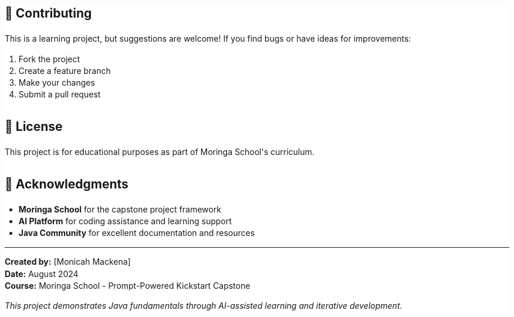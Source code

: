 ## 🤝 Contributing

This is a learning project, but suggestions are welcome! If you find bugs or have ideas for improvements:

1. Fork the project
2. Create a feature branch
3. Make your changes
4. Submit a pull request

## 📜 License

This project is for educational purposes as part of Moringa School's curriculum.

## 🙏 Acknowledgments

- **Moringa School** for the capstone project framework
- **AI Platform** for coding assistance and learning support
- **Java Community** for excellent documentation and resources

---

**Created by:** [Monicah Mackena]  
**Date:** August 2024  
**Course:** Moringa School - Prompt-Powered Kickstart Capstone  

*This project demonstrates Java fundamentals through AI-assisted learning and iterative development.*